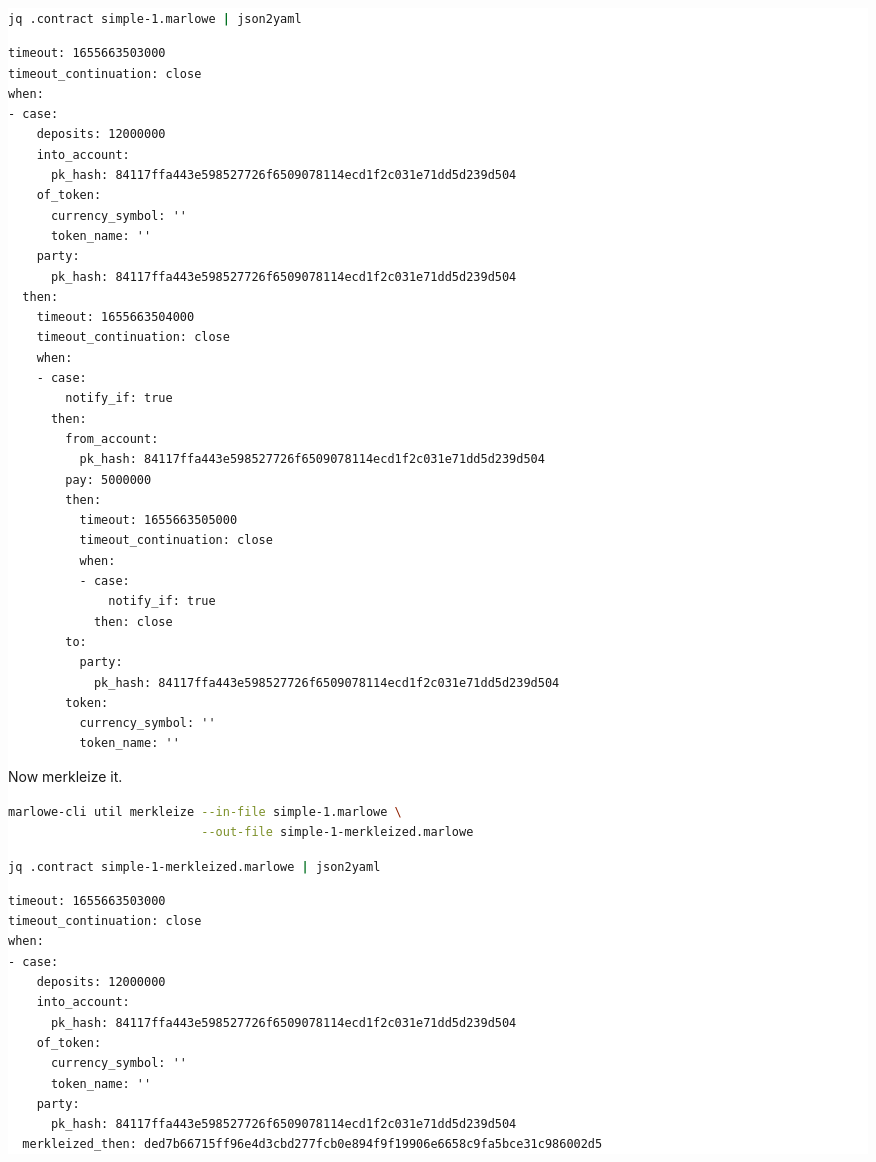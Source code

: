 ``` bash
jq .contract simple-1.marlowe | json2yaml
```

    timeout: 1655663503000
    timeout_continuation: close
    when:
    - case:
        deposits: 12000000
        into_account:
          pk_hash: 84117ffa443e598527726f6509078114ecd1f2c031e71dd5d239d504
        of_token:
          currency_symbol: ''
          token_name: ''
        party:
          pk_hash: 84117ffa443e598527726f6509078114ecd1f2c031e71dd5d239d504
      then:
        timeout: 1655663504000
        timeout_continuation: close
        when:
        - case:
            notify_if: true
          then:
            from_account:
              pk_hash: 84117ffa443e598527726f6509078114ecd1f2c031e71dd5d239d504
            pay: 5000000
            then:
              timeout: 1655663505000
              timeout_continuation: close
              when:
              - case:
                  notify_if: true
                then: close
            to:
              party:
                pk_hash: 84117ffa443e598527726f6509078114ecd1f2c031e71dd5d239d504
            token:
              currency_symbol: ''
              token_name: ''

Now merkleize it.

``` bash
marlowe-cli util merkleize --in-file simple-1.marlowe \
                           --out-file simple-1-merkleized.marlowe
```

``` bash
jq .contract simple-1-merkleized.marlowe | json2yaml
```

    timeout: 1655663503000
    timeout_continuation: close
    when:
    - case:
        deposits: 12000000
        into_account:
          pk_hash: 84117ffa443e598527726f6509078114ecd1f2c031e71dd5d239d504
        of_token:
          currency_symbol: ''
          token_name: ''
        party:
          pk_hash: 84117ffa443e598527726f6509078114ecd1f2c031e71dd5d239d504
      merkleized_then: ded7b66715ff96e4d3cbd277fcb0e894f9f19906e6658c9fa5bce31c986002d5
